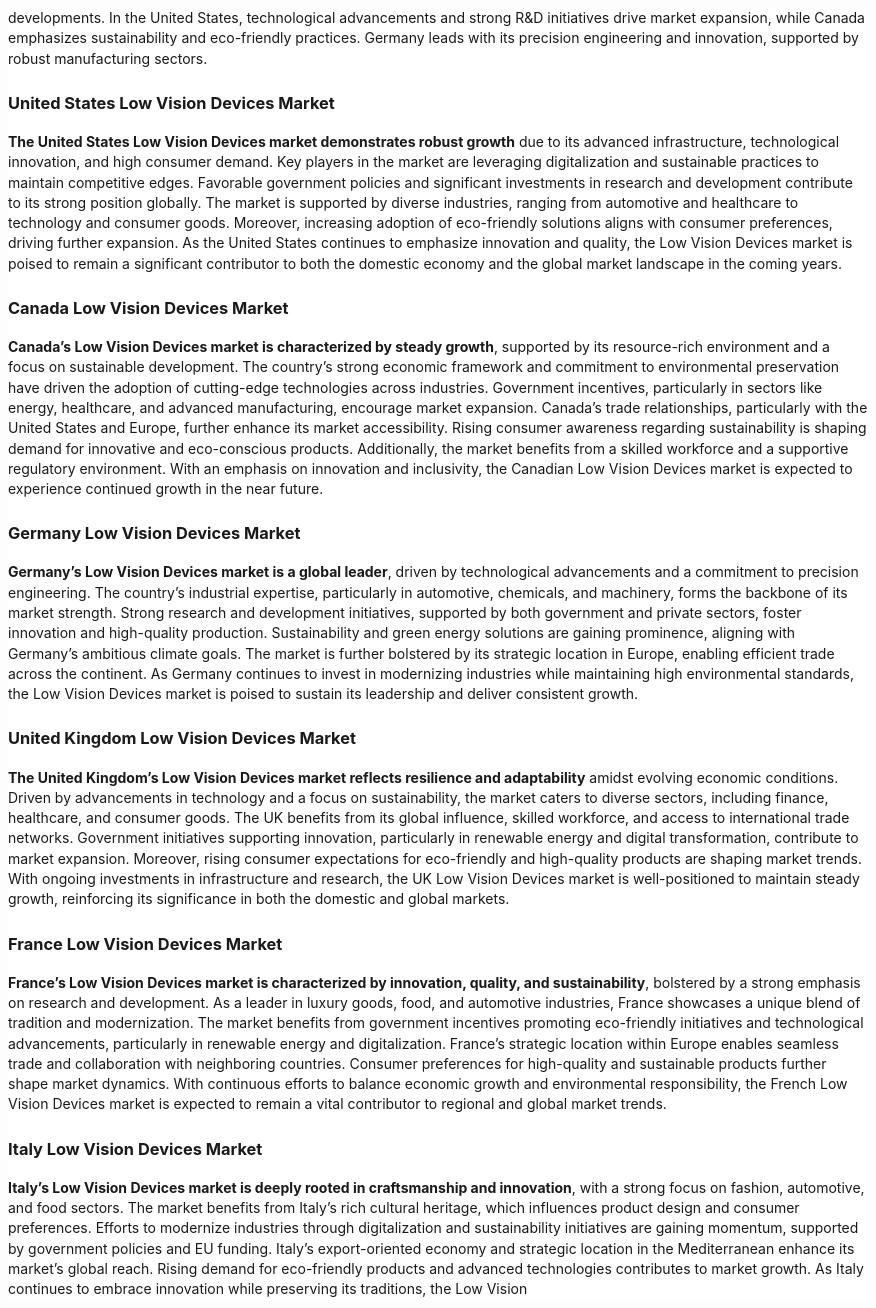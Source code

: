 developments. In the United States, technological advancements and strong R&amp;D initiatives drive market expansion, while Canada emphasizes sustainability and eco-friendly practices. Germany leads with its precision engineering and innovation, supported by robust manufacturing sectors.</span></em></p></blockquote><h3><strong>United States Low Vision Devices Market</strong></h3><p><strong>The United States Low Vision Devices market demonstrates robust growth</strong> due to its advanced infrastructure, technological innovation, and high consumer demand. Key players in the market are leveraging digitalization and sustainable practices to maintain competitive edges. Favorable government policies and significant investments in research and development contribute to its strong position globally. The market is supported by diverse industries, ranging from automotive and healthcare to technology and consumer goods. Moreover, increasing adoption of eco-friendly solutions aligns with consumer preferences, driving further expansion. As the United States continues to emphasize innovation and quality, the Low Vision Devices market is poised to remain a significant contributor to both the domestic economy and the global market landscape in the coming years.</p><h3><strong>Canada Low Vision Devices Market</strong></h3><p><strong>Canada&rsquo;s Low Vision Devices market is characterized by steady growth</strong>, supported by its resource-rich environment and a focus on sustainable development. The country&rsquo;s strong economic framework and commitment to environmental preservation have driven the adoption of cutting-edge technologies across industries. Government incentives, particularly in sectors like energy, healthcare, and advanced manufacturing, encourage market expansion. Canada&rsquo;s trade relationships, particularly with the United States and Europe, further enhance its market accessibility. Rising consumer awareness regarding sustainability is shaping demand for innovative and eco-conscious products. Additionally, the market benefits from a skilled workforce and a supportive regulatory environment. With an emphasis on innovation and inclusivity, the Canadian Low Vision Devices market is expected to experience continued growth in the near future.</p><h3><strong>Germany Low Vision Devices Market</strong></h3><p><strong>Germany&rsquo;s Low Vision Devices market is a global leader</strong>, driven by technological advancements and a commitment to precision engineering. The country&rsquo;s industrial expertise, particularly in automotive, chemicals, and machinery, forms the backbone of its market strength. Strong research and development initiatives, supported by both government and private sectors, foster innovation and high-quality production. Sustainability and green energy solutions are gaining prominence, aligning with Germany&rsquo;s ambitious climate goals. The market is further bolstered by its strategic location in Europe, enabling efficient trade across the continent. As Germany continues to invest in modernizing industries while maintaining high environmental standards, the Low Vision Devices market is poised to sustain its leadership and deliver consistent growth.</p><h3><strong>United Kingdom Low Vision Devices Market</strong></h3><p><strong>The United Kingdom&rsquo;s Low Vision Devices market reflects resilience and adaptability</strong> amidst evolving economic conditions. Driven by advancements in technology and a focus on sustainability, the market caters to diverse sectors, including finance, healthcare, and consumer goods. The UK benefits from its global influence, skilled workforce, and access to international trade networks. Government initiatives supporting innovation, particularly in renewable energy and digital transformation, contribute to market expansion. Moreover, rising consumer expectations for eco-friendly and high-quality products are shaping market trends. With ongoing investments in infrastructure and research, the UK Low Vision Devices market is well-positioned to maintain steady growth, reinforcing its significance in both the domestic and global markets.</p><h3><strong>France Low Vision Devices Market</strong></h3><p><strong>France&rsquo;s Low Vision Devices market is characterized by innovation, quality, and sustainability</strong>, bolstered by a strong emphasis on research and development. As a leader in luxury goods, food, and automotive industries, France showcases a unique blend of tradition and modernization. The market benefits from government incentives promoting eco-friendly initiatives and technological advancements, particularly in renewable energy and digitalization. France&rsquo;s strategic location within Europe enables seamless trade and collaboration with neighboring countries. Consumer preferences for high-quality and sustainable products further shape market dynamics. With continuous efforts to balance economic growth and environmental responsibility, the French Low Vision Devices market is expected to remain a vital contributor to regional and global market trends.</p><h3><strong>Italy Low Vision Devices Market</strong></h3><p><strong>Italy&rsquo;s Low Vision Devices market is deeply rooted in craftsmanship and innovation</strong>, with a strong focus on fashion, automotive, and food sectors. The market benefits from Italy&rsquo;s rich cultural heritage, which influences product design and consumer preferences. Efforts to modernize industries through digitalization and sustainability initiatives are gaining momentum, supported by government policies and EU funding. Italy&rsquo;s export-oriented economy and strategic location in the Mediterranean enhance its market&rsquo;s global reach. Rising demand for eco-friendly products and advanced technologies contributes to market growth. As Italy continues to embrace innovation while preserving its traditions, the Low Vision